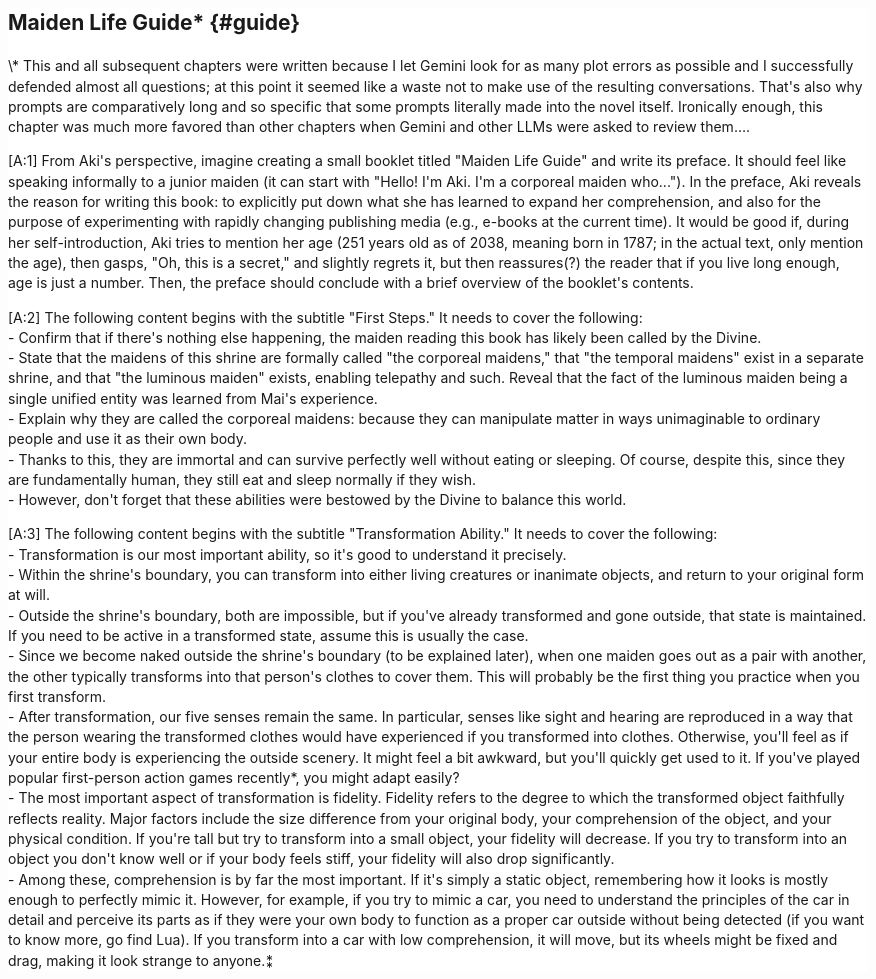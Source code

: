 ## Maiden Life Guide<span class="comment-marker">\*</span> {#guide}

<p class="comment-paragraph">\* This and all subsequent chapters were written because I let Gemini look for as many plot errors as possible and I successfully defended almost all questions; at this point it seemed like a waste not to make use of the resulting conversations. That's also why prompts are comparatively long and so specific that some prompts literally made into the novel itself. Ironically enough, this chapter was much more favored than other chapters when Gemini and other LLMs were asked to review them….</p>

<span id="A:1">[A:1]</span> From Aki's perspective, imagine creating a small booklet titled "Maiden Life Guide" and write its preface. It should feel like speaking informally to a junior maiden (it can start with "Hello! I'm Aki. I'm a corporeal maiden who..."). In the preface, Aki reveals the reason for writing this book: to explicitly put down what she has learned to expand her comprehension, and also for the purpose of experimenting with rapidly changing publishing media (e.g., e-books at the current time). It would be good if, during her self-introduction, Aki tries to mention her age (251 years old as of 2038, meaning born in 1787; in the actual text, only mention the age), then gasps, "Oh, this is a secret," and slightly regrets it, but then reassures(?) the reader that if you live long enough, age is just a number. Then, the preface should conclude with a brief overview of the booklet's contents.

<span id="A:2">[A:2]</span> The following content begins with the subtitle "First Steps." It needs to cover the following:  
\- Confirm that if there's nothing else happening, the maiden reading this book has likely been called by the Divine.  
\- State that the maidens of this shrine are formally called "the corporeal maidens," that "the temporal maidens" exist in a separate shrine, and that "the luminous maiden" exists, enabling telepathy and such. Reveal that the fact of the luminous maiden being a single unified entity was learned from Mai's experience.  
\- Explain why they are called the corporeal maidens: because they can manipulate matter in ways unimaginable to ordinary people and use it as their own body.  
\- Thanks to this, they are immortal and can survive perfectly well without eating or sleeping. Of course, despite this, since they are fundamentally human, they still eat and sleep normally if they wish.  
\- However, don't forget that these abilities were bestowed by the Divine to balance this world.

<span id="A:3">[A:3]</span> The following content begins with the subtitle "Transformation Ability." It needs to cover the following:  
\- Transformation is our most important ability, so it's good to understand it precisely.  
\- Within the shrine's boundary, you can transform into either living creatures or inanimate objects, and return to your original form at will.  
\- Outside the shrine's boundary, both are impossible, but if you've already transformed and gone outside, that state is maintained. If you need to be active in a transformed state, assume this is usually the case.  
\- Since we become naked outside the shrine's boundary (to be explained later), when one maiden goes out as a pair with another, the other typically transforms into that person's clothes to cover them. This will probably be the first thing you practice when you first transform.  
\- After transformation, our five senses remain the same. In particular, senses like sight and hearing are reproduced in a way that the person wearing the transformed clothes would have experienced if you transformed into clothes. Otherwise, you'll feel as if your entire body is experiencing the outside scenery. It might feel a bit awkward, but you'll quickly get used to it. If you've played popular first-person action games recently<span class="comment-marker">\*</span>, you might adapt easily?  
\- The most important aspect of transformation is fidelity. Fidelity refers to the degree to which the transformed object faithfully reflects reality. Major factors include the size difference from your original body, your comprehension of the object, and your physical condition. If you're tall but try to transform into a small object, your fidelity will decrease. If you try to transform into an object you don't know well or if your body feels stiff, your fidelity will also drop significantly.  
\- Among these, comprehension is by far the most important. If it's simply a static object, remembering how it looks is mostly enough to perfectly mimic it. However, for example, if you try to mimic a car, you need to understand the principles of the car in detail and perceive its parts as if they were your own body to function as a proper car outside without being detected (if you want to know more, go find Lua). If you transform into a car with low comprehension, it will move, but its wheels might be fixed and drag, making it look strange to anyone.<span class="comment-marker">⁑</span>  